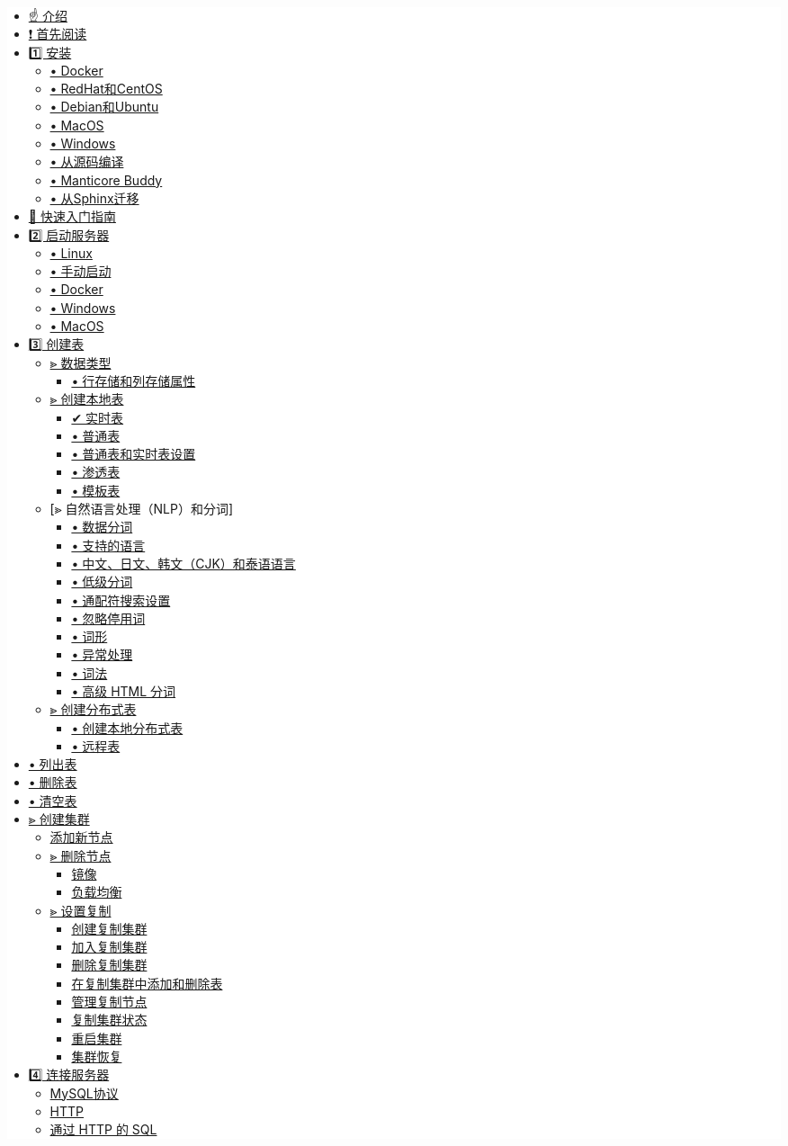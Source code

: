 * [☝ 介绍](Introduction.md)
* [❗ 首先阅读](Read_this_first.md)
* [1️⃣ 安装](Installation/Installation.md)
  * [• Docker](Installation/Docker.md)
  * [• RedHat和CentOS](Installation/RHEL_and_Centos.md)
  * [• Debian和Ubuntu](Installation/Debian_and_Ubuntu.md)
  * [• MacOS](Installation/MacOS.md)
  * [• Windows](Installation/Windows.md)
  * [• 从源码编译](Installation/Compiling_from_sources.md)
  * [• Manticore Buddy](Installation/Manticore_Buddy.md)
  * [• 从Sphinx迁移](Installation/Migration_from_Sphinx.md)
* [🔰 快速入门指南](Quick_start_guide.md)
* [2️⃣ 启动服务器](Starting_the_server.md)
  * [• Linux](Starting_the_server/Linux.md)
  * [• 手动启动](Starting_the_server/Manually.md)
  * [• Docker](Starting_the_server/Docker.md)
  * [• Windows](Starting_the_server/Windows.md)
  * [• MacOS](Starting_the_server/MacOS.md)
* [3️⃣ 创建表](Creating_a_table.md)
  * [⪢ 数据类型](Creating_a_table/Data_types.md)
    * [• 行存储和列存储属性](Creating_a_table/Data_types.md#行存储和列存储属性)
  * [⪢ 创建本地表](Creating_a_table/Local_tables.md)
    * [✔ 实时表](Creating_a_table/Local_tables/Real-time_table.md)
    * [• 普通表](Creating_a_table/Local_tables/Plain_table.md)
    * [• 普通表和实时表设置](Creating_a_table/Local_tables/Plain_and_real-time_table_settings.md)
    * [• 渗透表](Creating_a_table/Local_tables/Percolate_table.md)
    * [• 模板表](Creating_a_table/Local_tables/Template_table.md)
  * [⪢ 自然语言处理（NLP）和分词]
    * [• 数据分词](Creating_a_table/NLP_and_tokenization/Data_tokenization.md)
    * [• 支持的语言](Creating_a_table/NLP_and_tokenization/Supported_languages.md)
    * [• 中文、日文、韩文（CJK）和泰语语言](Creating_a_table/NLP_and_tokenization/Languages_with_continuous_scripts.md)
    * [• 低级分词](Creating_a_table/NLP_and_tokenization/Low-level_tokenization.md)
    * [• 通配符搜索设置](Creating_a_table/NLP_and_tokenization/Wildcard_searching_settings.md)
    * [• 忽略停用词](Creating_a_table/NLP_and_tokenization/Ignoring_stop-words.md)
    * [• 词形](Creating_a_table/NLP_and_tokenization/Wordforms.md)
    * [• 异常处理](Creating_a_table/NLP_and_tokenization/Exceptions.md)
    * [• 词法](Creating_a_table/NLP_and_tokenization/Morphology.md)
    * [• 高级 HTML 分词](Creating_a_table/NLP_and_tokenization/Advanced_HTML_tokenization.md)
  * [⪢ 创建分布式表](Creating_a_table/Creating_a_distributed_table/Creating_a_distributed_table.md)
    * [• 创建本地分布式表](Creating_a_table/Creating_a_distributed_table/Creating_a_local_distributed_table.md)
    * [• 远程表](Creating_a_table/Creating_a_distributed_table/Remote_tables.md)
* [• 列出表](Listing_tables.md)
* [• 删除表](Deleting_a_table.md)
* [• 清空表](Emptying_a_table.md)
* [⪢ 创建集群](Creating_a_cluster/Creating_a_cluster.md)
  * [添加新节点](Creating_a_cluster/Adding_a_new_node.md)
  * [⪢ 删除节点](Creating_a_cluster/Remote_nodes.md)
    * [镜像](Creating_a_cluster/Remote_nodes/Mirroring.md)
    * [负载均衡](Creating_a_cluster/Remote_nodes/Load_balancing.md)
  * [⪢ 设置复制](Creating_a_cluster/Setting_up_replication/Setting_up_replication.md)
    * [创建复制集群](Creating_a_cluster/Setting_up_replication/Creating_a_replication_cluster.md)
    * [加入复制集群](Creating_a_cluster/Setting_up_replication/Joining_a_replication_cluster.md)
    * [删除复制集群](Creating_a_cluster/Setting_up_replication/Deleting_a_replication_cluster.md)
    * [在复制集群中添加和删除表](Creating_a_cluster/Setting_up_replication/Adding_and_removing_a_table_from_a_replication_cluster.md)
    * [管理复制节点](Creating_a_cluster/Setting_up_replication/Managing_replication_nodes.md)
    * [复制集群状态](Creating_a_cluster/Setting_up_replication/Replication_cluster_status.md)
    * [重启集群](Creating_a_cluster/Setting_up_replication/Restarting_a_cluster.md)
    * [集群恢复](Creating_a_cluster/Setting_up_replication/Cluster_recovery.md)
* [4️⃣ 连接服务器](Connecting_to_the_server.md)
  * [MySQL协议](Connecting_to_the_server/MySQL_protocol.md)
  * [HTTP](Connecting_to_the_server/HTTP.md)
  * [通过 HTTP 的 SQL](Connecting_to_the_server/HTTP.md#通过-HTTP-发送-SQL-查询)
